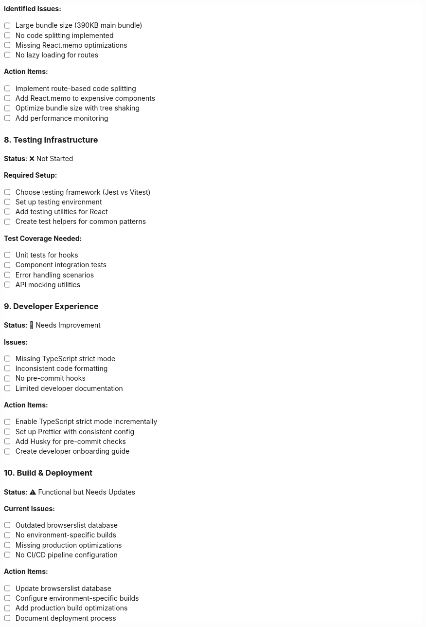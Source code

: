 **Identified Issues:**
- [ ] Large bundle size (390KB main bundle)
- [ ] No code splitting implemented
- [ ] Missing React.memo optimizations
- [ ] No lazy loading for routes

**Action Items:**
- [ ] Implement route-based code splitting
- [ ] Add React.memo to expensive components
- [ ] Optimize bundle size with tree shaking
- [ ] Add performance monitoring

### 8. Testing Infrastructure
**Status**: ❌ Not Started

**Required Setup:**
- [ ] Choose testing framework (Jest vs Vitest)
- [ ] Set up testing environment
- [ ] Add testing utilities for React
- [ ] Create test helpers for common patterns

**Test Coverage Needed:**
- [ ] Unit tests for hooks
- [ ] Component integration tests
- [ ] Error handling scenarios
- [ ] API mocking utilities

### 9. Developer Experience
**Status**: 🚧 Needs Improvement

**Issues:**
- [ ] Missing TypeScript strict mode
- [ ] Inconsistent code formatting
- [ ] No pre-commit hooks
- [ ] Limited developer documentation

**Action Items:**
- [ ] Enable TypeScript strict mode incrementally
- [ ] Set up Prettier with consistent config
- [ ] Add Husky for pre-commit checks
- [ ] Create developer onboarding guide

### 10. Build & Deployment
**Status**: ⚠️ Functional but Needs Updates

**Current Issues:**
- [ ] Outdated browserslist database
- [ ] No environment-specific builds
- [ ] Missing production optimizations
- [ ] No CI/CD pipeline configuration

**Action Items:**
- [ ] Update browserslist database
- [ ] Configure environment-specific builds
- [ ] Add production build optimizations
- [ ] Document deployment process
